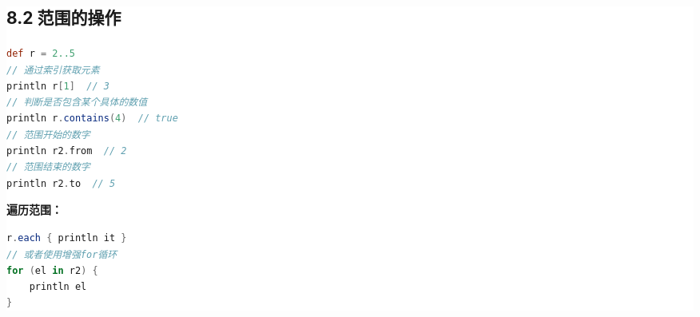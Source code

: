 ## 8.2 范围的操作

```groovy
def r = 2..5
// 通过索引获取元素
println r[1]  // 3
// 判断是否包含某个具体的数值
println r.contains(4)  // true
// 范围开始的数字
println r2.from  // 2
// 范围结束的数字
println r2.to  // 5
```

**遍历范围：**

```groovy
r.each { println it }
// 或者使用增强for循环
for (el in r2) {
    println el
}
```